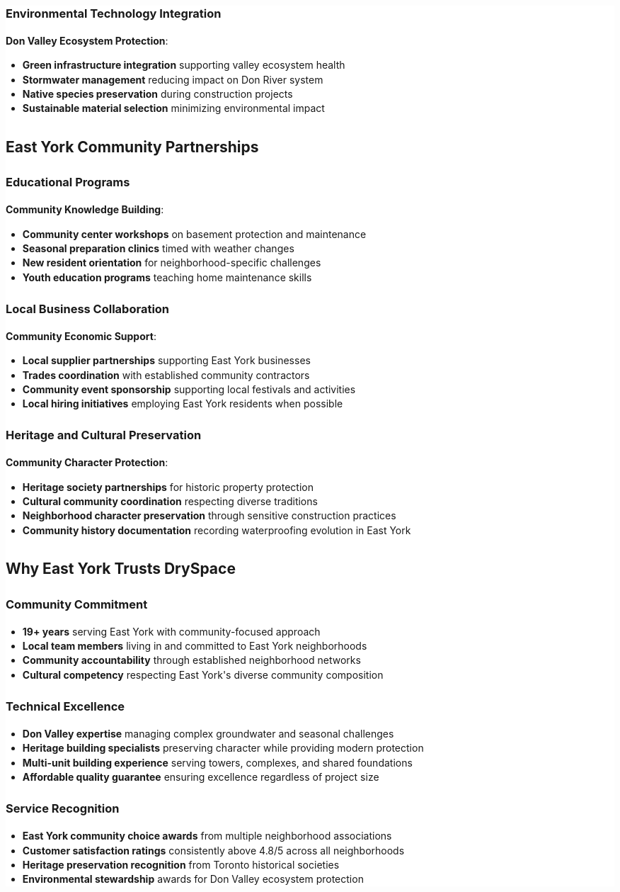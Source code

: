 ### Environmental Technology Integration
**Don Valley Ecosystem Protection**:
- **Green infrastructure integration** supporting valley ecosystem health
- **Stormwater management** reducing impact on Don River system
- **Native species preservation** during construction projects
- **Sustainable material selection** minimizing environmental impact

## East York Community Partnerships

### Educational Programs
**Community Knowledge Building**:
- **Community center workshops** on basement protection and maintenance
- **Seasonal preparation clinics** timed with weather changes
- **New resident orientation** for neighborhood-specific challenges
- **Youth education programs** teaching home maintenance skills

### Local Business Collaboration
**Community Economic Support**:
- **Local supplier partnerships** supporting East York businesses
- **Trades coordination** with established community contractors
- **Community event sponsorship** supporting local festivals and activities
- **Local hiring initiatives** employing East York residents when possible

### Heritage and Cultural Preservation
**Community Character Protection**:
- **Heritage society partnerships** for historic property protection
- **Cultural community coordination** respecting diverse traditions
- **Neighborhood character preservation** through sensitive construction practices
- **Community history documentation** recording waterproofing evolution in East York

## Why East York Trusts DrySpace

### Community Commitment
- **19+ years** serving East York with community-focused approach
- **Local team members** living in and committed to East York neighborhoods
- **Community accountability** through established neighborhood networks
- **Cultural competency** respecting East York's diverse community composition

### Technical Excellence
- **Don Valley expertise** managing complex groundwater and seasonal challenges
- **Heritage building specialists** preserving character while providing modern protection
- **Multi-unit building experience** serving towers, complexes, and shared foundations
- **Affordable quality guarantee** ensuring excellence regardless of project size

### Service Recognition
- **East York community choice awards** from multiple neighborhood associations
- **Customer satisfaction ratings** consistently above 4.8/5 across all neighborhoods
- **Heritage preservation recognition** from Toronto historical societies
- **Environmental stewardship** awards for Don Valley ecosystem protection
